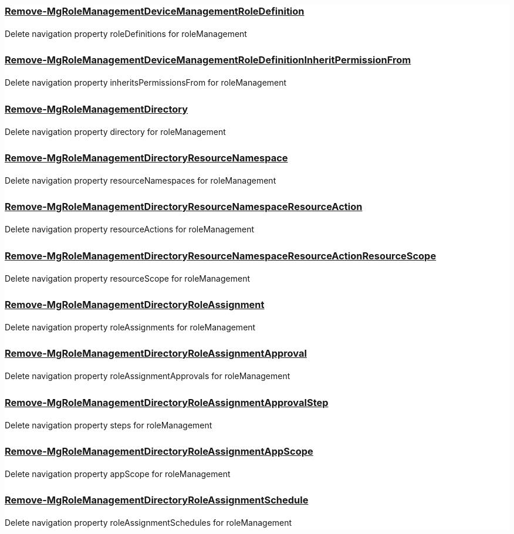 ### [Remove-MgRoleManagementDeviceManagementRoleDefinition](Remove-MgRoleManagementDeviceManagementRoleDefinition.md)
Delete navigation property roleDefinitions for roleManagement

### [Remove-MgRoleManagementDeviceManagementRoleDefinitionInheritPermissionFrom](Remove-MgRoleManagementDeviceManagementRoleDefinitionInheritPermissionFrom.md)
Delete navigation property inheritsPermissionsFrom for roleManagement

### [Remove-MgRoleManagementDirectory](Remove-MgRoleManagementDirectory.md)
Delete navigation property directory for roleManagement

### [Remove-MgRoleManagementDirectoryResourceNamespace](Remove-MgRoleManagementDirectoryResourceNamespace.md)
Delete navigation property resourceNamespaces for roleManagement

### [Remove-MgRoleManagementDirectoryResourceNamespaceResourceAction](Remove-MgRoleManagementDirectoryResourceNamespaceResourceAction.md)
Delete navigation property resourceActions for roleManagement

### [Remove-MgRoleManagementDirectoryResourceNamespaceResourceActionResourceScope](Remove-MgRoleManagementDirectoryResourceNamespaceResourceActionResourceScope.md)
Delete navigation property resourceScope for roleManagement

### [Remove-MgRoleManagementDirectoryRoleAssignment](Remove-MgRoleManagementDirectoryRoleAssignment.md)
Delete navigation property roleAssignments for roleManagement

### [Remove-MgRoleManagementDirectoryRoleAssignmentApproval](Remove-MgRoleManagementDirectoryRoleAssignmentApproval.md)
Delete navigation property roleAssignmentApprovals for roleManagement

### [Remove-MgRoleManagementDirectoryRoleAssignmentApprovalStep](Remove-MgRoleManagementDirectoryRoleAssignmentApprovalStep.md)
Delete navigation property steps for roleManagement

### [Remove-MgRoleManagementDirectoryRoleAssignmentAppScope](Remove-MgRoleManagementDirectoryRoleAssignmentAppScope.md)
Delete navigation property appScope for roleManagement

### [Remove-MgRoleManagementDirectoryRoleAssignmentSchedule](Remove-MgRoleManagementDirectoryRoleAssignmentSchedule.md)
Delete navigation property roleAssignmentSchedules for roleManagement
